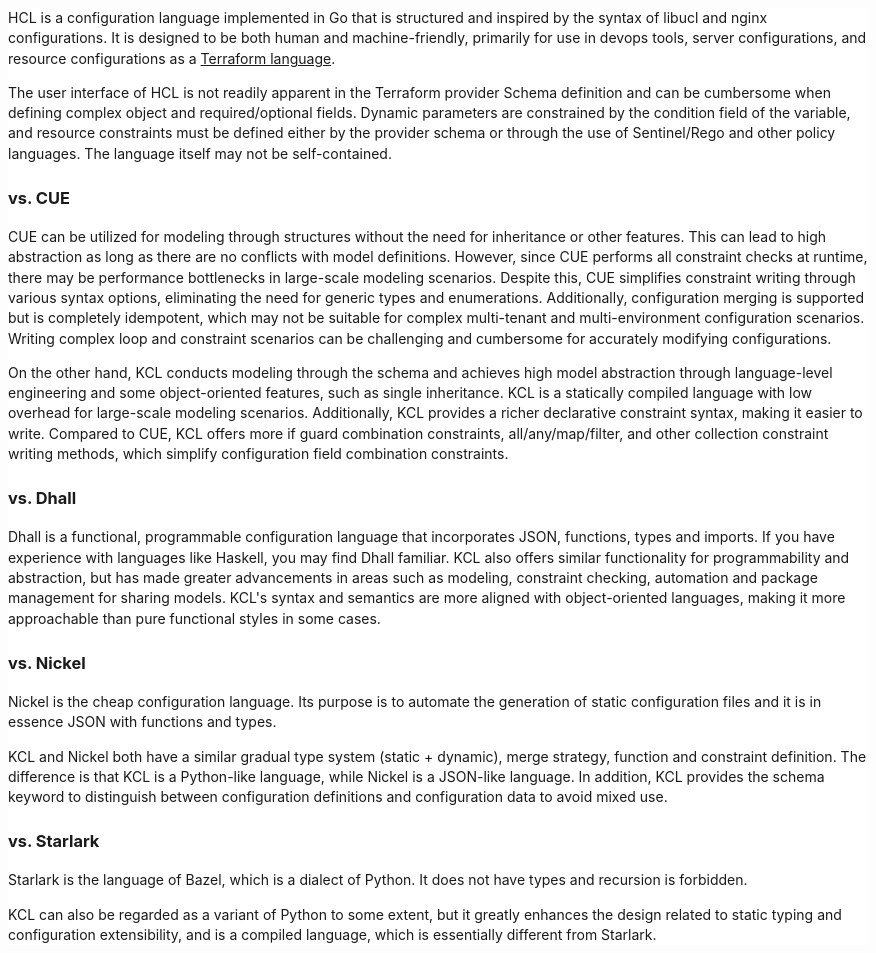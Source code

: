 HCL is a configuration language implemented in Go that is structured and inspired by the syntax of libucl and nginx configurations. It is designed to be both human and machine-friendly, primarily for use in devops tools, server configurations, and resource configurations as a [Terraform language](https://www.terraform.io/language).

The user interface of HCL is not readily apparent in the Terraform provider Schema definition and can be cumbersome when defining complex object and required/optional fields. Dynamic parameters are constrained by the condition field of the variable, and resource constraints must be defined either by the provider schema or through the use of Sentinel/Rego and other policy languages. The language itself may not be self-contained.

### vs. CUE

CUE can be utilized for modeling through structures without the need for inheritance or other features. This can lead to high abstraction as long as there are no conflicts with model definitions. However, since CUE performs all constraint checks at runtime, there may be performance bottlenecks in large-scale modeling scenarios. Despite this, CUE simplifies constraint writing through various syntax options, eliminating the need for generic types and enumerations. Additionally, configuration merging is supported but is completely idempotent, which may not be suitable for complex multi-tenant and multi-environment configuration scenarios. Writing complex loop and constraint scenarios can be challenging and cumbersome for accurately modifying configurations.

On the other hand, KCL conducts modeling through the schema and achieves high model abstraction through language-level engineering and some object-oriented features, such as single inheritance. KCL is a statically compiled language with low overhead for large-scale modeling scenarios. Additionally, KCL provides a richer declarative constraint syntax, making it easier to write. Compared to CUE, KCL offers more if guard combination constraints, all/any/map/filter, and other collection constraint writing methods, which simplify configuration field combination constraints.

### vs. Dhall

Dhall is a functional, programmable configuration language that incorporates JSON, functions, types and imports. If you have experience with languages like Haskell, you may find Dhall familiar. KCL also offers similar functionality for programmability and abstraction, but has made greater advancements in areas such as modeling, constraint checking, automation and package management for sharing models. KCL's syntax and semantics are more aligned with object-oriented languages, making it more approachable than pure functional styles in some cases.

### vs. Nickel

Nickel is the cheap configuration language. Its purpose is to automate the generation of static configuration files and it is in essence JSON with functions and types.

KCL and Nickel both have a similar gradual type system (static + dynamic), merge strategy, function and constraint definition. The difference is that KCL is a Python-like language, while Nickel is a JSON-like language. In addition, KCL provides the schema keyword to distinguish between configuration definitions and configuration data to avoid mixed use.

### vs. Starlark

Starlark is the language of Bazel, which is a dialect of Python. It does not have types and recursion is forbidden.

KCL can also be regarded as a variant of Python to some extent, but it greatly enhances the design related to static typing and configuration extensibility, and is a compiled language, which is essentially different from Starlark.
